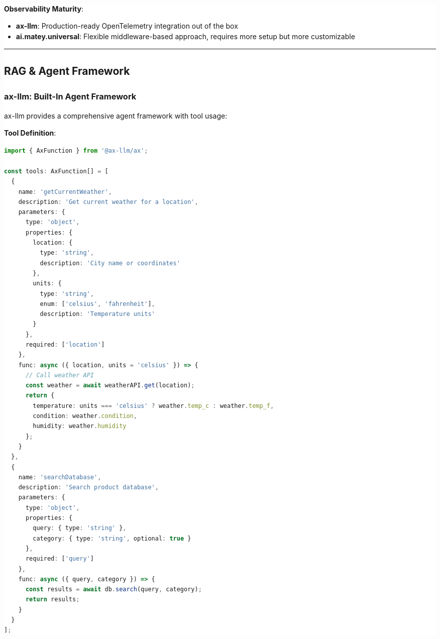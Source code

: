 **Observability Maturity**:
- **ax-llm**: Production-ready OpenTelemetry integration out of the box
- **ai.matey.universal**: Flexible middleware-based approach, requires more setup but more customizable

---

## RAG & Agent Framework

### ax-llm: Built-In Agent Framework

ax-llm provides a comprehensive agent framework with tool usage:

**Tool Definition**:
```typescript
import { AxFunction } from '@ax-llm/ax';

const tools: AxFunction[] = [
  {
    name: 'getCurrentWeather',
    description: 'Get current weather for a location',
    parameters: {
      type: 'object',
      properties: {
        location: {
          type: 'string',
          description: 'City name or coordinates'
        },
        units: {
          type: 'string',
          enum: ['celsius', 'fahrenheit'],
          description: 'Temperature units'
        }
      },
      required: ['location']
    },
    func: async ({ location, units = 'celsius' }) => {
      // Call weather API
      const weather = await weatherAPI.get(location);
      return {
        temperature: units === 'celsius' ? weather.temp_c : weather.temp_f,
        condition: weather.condition,
        humidity: weather.humidity
      };
    }
  },
  {
    name: 'searchDatabase',
    description: 'Search product database',
    parameters: {
      type: 'object',
      properties: {
        query: { type: 'string' },
        category: { type: 'string', optional: true }
      },
      required: ['query']
    },
    func: async ({ query, category }) => {
      const results = await db.search(query, category);
      return results;
    }
  }
];
```
